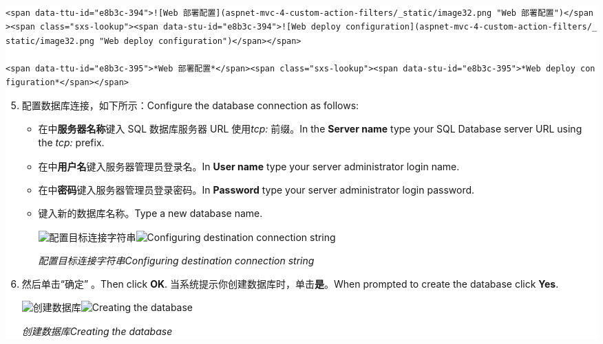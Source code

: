     <span data-ttu-id="e8b3c-394">![Web 部署配置](aspnet-mvc-4-custom-action-filters/_static/image32.png "Web 部署配置")</span><span class="sxs-lookup"><span data-stu-id="e8b3c-394">![Web deploy configuration](aspnet-mvc-4-custom-action-filters/_static/image32.png "Web deploy configuration")</span></span>

    <span data-ttu-id="e8b3c-395">*Web 部署配置*</span><span class="sxs-lookup"><span data-stu-id="e8b3c-395">*Web deploy configuration*</span></span>
5. <span data-ttu-id="e8b3c-396">配置数据库连接，如下所示：</span><span class="sxs-lookup"><span data-stu-id="e8b3c-396">Configure the database connection as follows:</span></span>

   - <span data-ttu-id="e8b3c-397">在中**服务器名称**键入 SQL 数据库服务器 URL 使用*tcp:* 前缀。</span><span class="sxs-lookup"><span data-stu-id="e8b3c-397">In the **Server name** type your SQL Database server URL using the *tcp:* prefix.</span></span>
   - <span data-ttu-id="e8b3c-398">在中**用户名**键入服务器管理员登录名。</span><span class="sxs-lookup"><span data-stu-id="e8b3c-398">In **User name** type your server administrator login name.</span></span>
   - <span data-ttu-id="e8b3c-399">在中**密码**键入服务器管理员登录密码。</span><span class="sxs-lookup"><span data-stu-id="e8b3c-399">In **Password** type your server administrator login password.</span></span>
   - <span data-ttu-id="e8b3c-400">键入新的数据库名称。</span><span class="sxs-lookup"><span data-stu-id="e8b3c-400">Type a new database name.</span></span>

     <span data-ttu-id="e8b3c-401">![配置目标连接字符串](aspnet-mvc-4-custom-action-filters/_static/image33.png "配置目标连接字符串")</span><span class="sxs-lookup"><span data-stu-id="e8b3c-401">![Configuring destination connection string](aspnet-mvc-4-custom-action-filters/_static/image33.png "Configuring destination connection string")</span></span>

     <span data-ttu-id="e8b3c-402">*配置目标连接字符串*</span><span class="sxs-lookup"><span data-stu-id="e8b3c-402">*Configuring destination connection string*</span></span>
6. <span data-ttu-id="e8b3c-403">然后单击“确定” 。</span><span class="sxs-lookup"><span data-stu-id="e8b3c-403">Then click **OK**.</span></span> <span data-ttu-id="e8b3c-404">当系统提示你创建数据库时，单击**是**。</span><span class="sxs-lookup"><span data-stu-id="e8b3c-404">When prompted to create the database click **Yes**.</span></span>

    <span data-ttu-id="e8b3c-405">![创建数据库](aspnet-mvc-4-custom-action-filters/_static/image34.png "创建数据库字符串")</span><span class="sxs-lookup"><span data-stu-id="e8b3c-405">![Creating the database](aspnet-mvc-4-custom-action-filters/_static/image34.png "Creating the database string")</span></span>

    <span data-ttu-id="e8b3c-406">*创建数据库*</span><span class="sxs-lookup"><span data-stu-id="e8b3c-406">*Creating the database*</span></span>
